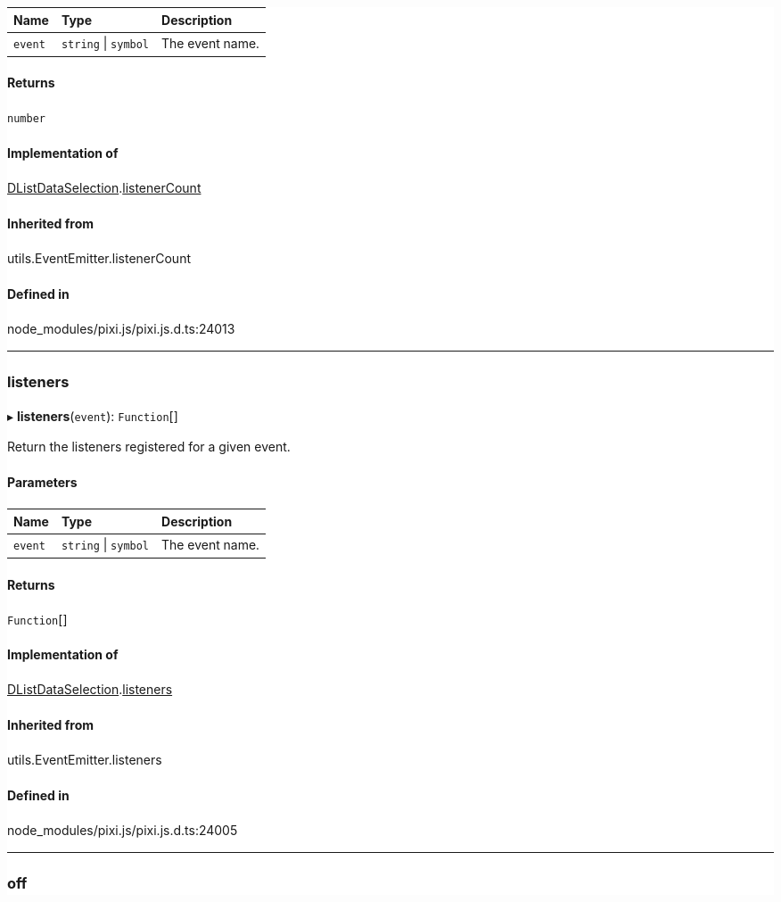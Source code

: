 | Name | Type | Description |
| :------ | :------ | :------ |
| `event` | `string` \| `symbol` | The event name. |

#### Returns

`number`

#### Implementation of

[DListDataSelection](../interfaces/DListDataSelection.md).[listenerCount](../interfaces/DListDataSelection.md#listenercount)

#### Inherited from

utils.EventEmitter.listenerCount

#### Defined in

node_modules/pixi.js/pixi.js.d.ts:24013

___

### listeners

▸ **listeners**(`event`): `Function`[]

Return the listeners registered for a given event.

#### Parameters

| Name | Type | Description |
| :------ | :------ | :------ |
| `event` | `string` \| `symbol` | The event name. |

#### Returns

`Function`[]

#### Implementation of

[DListDataSelection](../interfaces/DListDataSelection.md).[listeners](../interfaces/DListDataSelection.md#listeners)

#### Inherited from

utils.EventEmitter.listeners

#### Defined in

node_modules/pixi.js/pixi.js.d.ts:24005

___

### off
